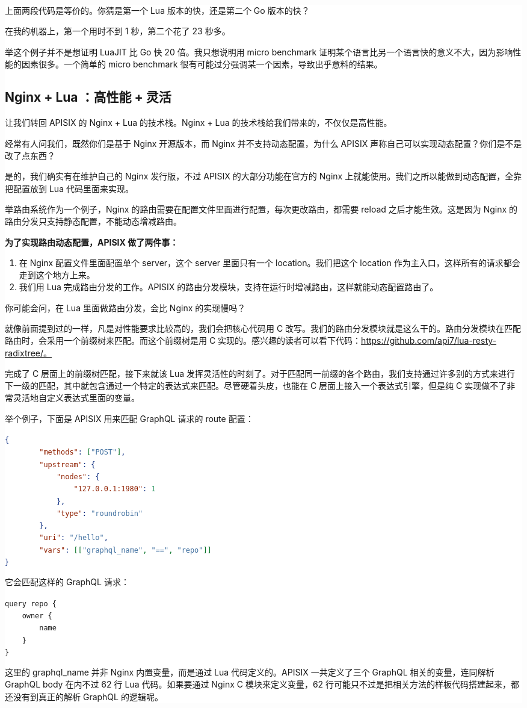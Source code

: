 上面两段代码是等价的。你猜是第一个 Lua 版本的快，还是第二个 Go 版本的快？

在我的机器上，第一个用时不到 1 秒，第二个花了 23 秒多。

举这个例子并不是想证明 LuaJIT 比 Go 快 20 倍。我只想说明用 micro benchmark 证明某个语言比另一个语言快的意义不大，因为影响性能的因素很多。一个简单的 micro benchmark 很有可能过分强调某一个因素，导致出乎意料的结果。

## Nginx + Lua ：高性能 + 灵活

让我们转回 APISIX 的 Nginx + Lua 的技术栈。Nginx + Lua 的技术栈给我们带来的，不仅仅是高性能。

经常有人问我们，既然你们是基于 Nginx 开源版本，而 Nginx 并不支持动态配置，为什么 APISIX 声称自己可以实现动态配置？你们是不是改了点东西？

是的，我们确实有在维护自己的 Nginx 发行版，不过 APISIX 的大部分功能在官方的 Nginx 上就能使用。我们之所以能做到动态配置，全靠把配置放到 Lua 代码里面来实现。

举路由系统作为一个例子，Nginx 的路由需要在配置文件里面进行配置，每次更改路由，都需要 reload 之后才能生效。这是因为 Nginx 的路由分发只支持静态配置，不能动态增减路由。

**为了实现路由动态配置，APISIX 做了两件事：**

1. 在 Nginx 配置文件里面配置单个 server，这个 server 里面只有一个 location。我们把这个 location 作为主入口，这样所有的请求都会走到这个地方上来。
2. 我们用 Lua 完成路由分发的工作。APISIX 的路由分发模块，支持在运行时增减路由，这样就能动态配置路由了。

你可能会问，在 Lua 里面做路由分发，会比 Nginx 的实现慢吗？

就像前面提到过的一样，凡是对性能要求比较高的，我们会把核心代码用 C 改写。我们的路由分发模块就是这么干的。路由分发模块在匹配路由时，会采用一个前缀树来匹配。而这个前缀树是用 C 实现的。感兴趣的读者可以看下代码：https://github.com/api7/lua-resty-radixtree/。

完成了 C 层面上的前缀树匹配，接下来就该 Lua 发挥灵活性的时刻了。对于匹配同一前缀的各个路由，我们支持通过许多别的方式来进行下一级的匹配，其中就包含通过一个特定的表达式来匹配。尽管硬着头皮，也能在 C 层面上接入一个表达式引擎，但是纯 C 实现做不了非常灵活地自定义表达式里面的变量。

举个例子，下面是 APISIX 用来匹配 GraphQL 请求的 route 配置：

```json
{
        "methods": ["POST"],
        "upstream": {
            "nodes": {
                "127.0.0.1:1980": 1
            },
            "type": "roundrobin"
        },
        "uri": "/hello",
        "vars": [["graphql_name", "==", "repo"]]
}
```

它会匹配这样的 GraphQL 请求：

```Nginx
query repo {
    owner {
        name
    }
}
```

这里的 graphql_name 并非 Nginx 内置变量，而是通过 Lua 代码定义的。APISIX 一共定义了三个 GraphQL 相关的变量，连同解析 GraphQL body 在内不过 62 行 Lua 代码。如果要通过 Nginx C 模块来定义变量，62 行可能只不过是把相关方法的样板代码搭建起来，都还没有到真正的解析 GraphQL 的逻辑呢。

